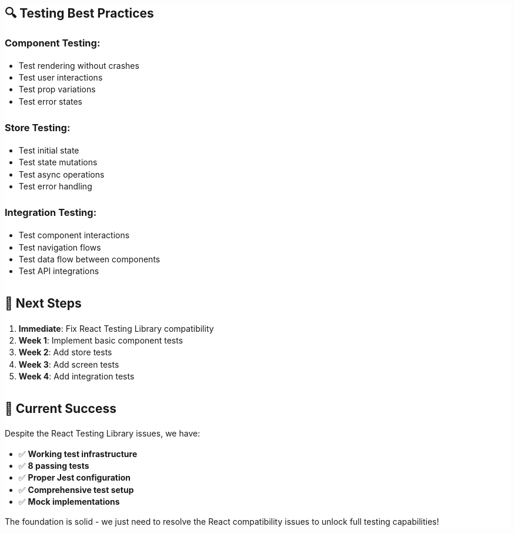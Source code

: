## 🔍 Testing Best Practices

### **Component Testing:**
- Test rendering without crashes
- Test user interactions
- Test prop variations
- Test error states

### **Store Testing:**
- Test initial state
- Test state mutations
- Test async operations
- Test error handling

### **Integration Testing:**
- Test component interactions
- Test navigation flows
- Test data flow between components
- Test API integrations

## 📝 Next Steps

1. **Immediate**: Fix React Testing Library compatibility
2. **Week 1**: Implement basic component tests
3. **Week 2**: Add store tests
4. **Week 3**: Add screen tests
5. **Week 4**: Add integration tests

## 🎉 Current Success

Despite the React Testing Library issues, we have:
- ✅ **Working test infrastructure**
- ✅ **8 passing tests**
- ✅ **Proper Jest configuration**
- ✅ **Comprehensive test setup**
- ✅ **Mock implementations**

The foundation is solid - we just need to resolve the React compatibility issues to unlock full testing capabilities! 